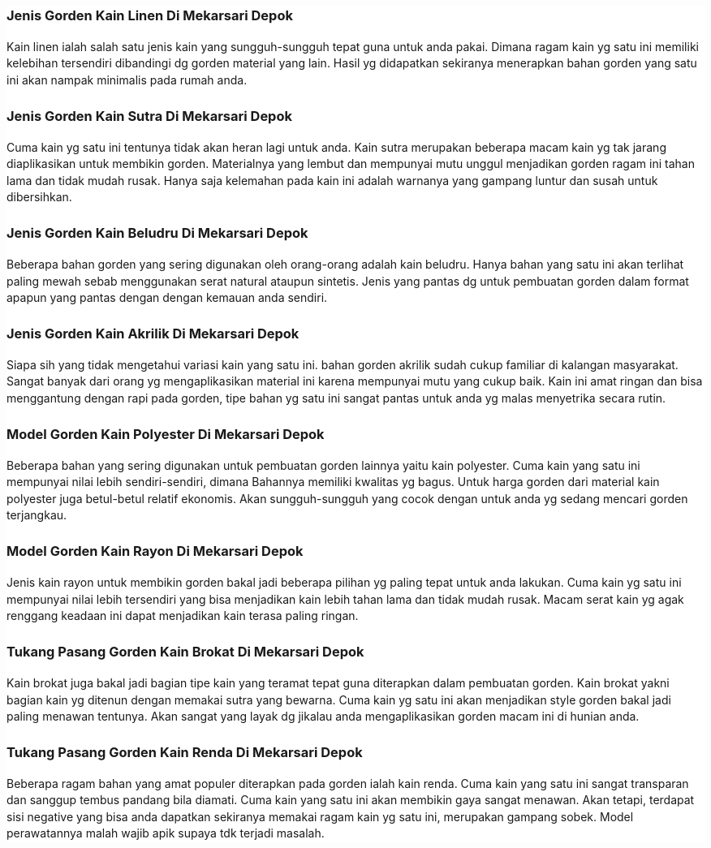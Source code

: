 ### Jenis Gorden Kain Linen Di Mekarsari Depok

Kain linen ialah salah satu jenis kain yang sungguh-sungguh tepat guna untuk anda pakai. Dimana ragam kain yg satu ini memiliki kelebihan tersendiri dibandingi dg gorden material yang lain. Hasil yg didapatkan sekiranya menerapkan bahan gorden yang satu ini akan nampak minimalis pada rumah anda.

### Jenis Gorden Kain Sutra Di Mekarsari Depok

Cuma kain yg satu ini tentunya tidak akan heran lagi untuk anda. Kain sutra merupakan beberapa macam kain yg tak jarang diaplikasikan untuk membikin gorden. Materialnya yang lembut dan mempunyai mutu unggul menjadikan gorden ragam ini tahan lama dan tidak mudah rusak. Hanya saja kelemahan pada kain ini adalah warnanya yang gampang luntur dan susah untuk dibersihkan.

### Jenis Gorden Kain Beludru Di Mekarsari Depok

Beberapa bahan gorden yang sering digunakan oleh orang-orang adalah kain beludru. Hanya bahan yang satu ini akan terlihat paling mewah sebab menggunakan serat natural ataupun sintetis. Jenis yang pantas dg untuk pembuatan gorden dalam format apapun yang pantas dengan dengan kemauan anda sendiri.

### Jenis Gorden Kain Akrilik Di Mekarsari Depok

Siapa sih yang tidak mengetahui variasi kain yang satu ini. bahan gorden akrilik sudah cukup familiar di kalangan masyarakat. Sangat banyak dari orang yg mengaplikasikan material ini karena mempunyai mutu yang cukup baik. Kain ini amat ringan dan bisa menggantung dengan rapi pada gorden, tipe bahan yg satu ini sangat pantas untuk anda yg malas menyetrika secara rutin.

### Model Gorden Kain Polyester Di Mekarsari Depok

Beberapa bahan yang sering digunakan untuk pembuatan gorden lainnya yaitu kain polyester. Cuma kain yang satu ini mempunyai nilai lebih sendiri-sendiri, dimana Bahannya memiliki kwalitas yg bagus. Untuk harga gorden dari material kain polyester juga betul-betul relatif ekonomis. Akan sungguh-sungguh yang cocok dengan untuk anda yg sedang mencari gorden terjangkau.

### Model Gorden Kain Rayon Di Mekarsari Depok

Jenis kain rayon untuk membikin gorden bakal jadi beberapa pilihan yg paling tepat untuk anda lakukan. Cuma kain yg satu ini mempunyai nilai lebih tersendiri yang bisa menjadikan kain lebih tahan lama dan tidak mudah rusak. Macam serat kain yg agak renggang keadaan ini dapat menjadikan kain terasa paling ringan.

### Tukang Pasang Gorden Kain Brokat Di Mekarsari Depok

Kain brokat juga bakal jadi bagian tipe kain yang teramat tepat guna diterapkan dalam pembuatan gorden. Kain brokat yakni bagian kain yg ditenun dengan memakai sutra yang bewarna. Cuma kain yg satu ini akan menjadikan style gorden bakal jadi paling menawan tentunya. Akan sangat yang layak dg jikalau anda mengaplikasikan gorden macam ini di hunian anda.

### Tukang Pasang Gorden Kain Renda Di Mekarsari Depok

Beberapa ragam bahan yang amat populer diterapkan pada gorden ialah kain renda. Cuma kain yang satu ini sangat transparan dan sanggup tembus pandang bila diamati. Cuma kain yang satu ini akan membikin gaya sangat menawan. Akan tetapi, terdapat sisi negative yang bisa anda dapatkan sekiranya memakai ragam kain yg satu ini, merupakan gampang sobek. Model perawatannya malah wajib apik supaya tdk terjadi masalah.
